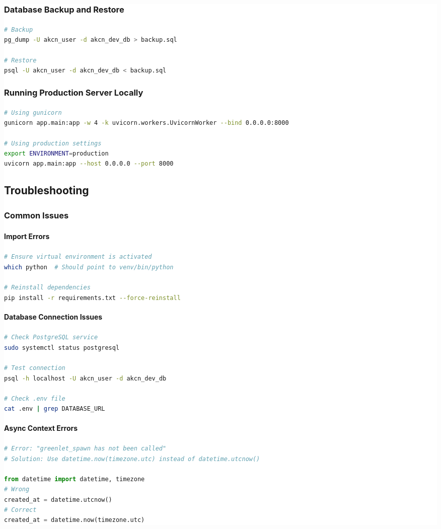 ### Database Backup and Restore
```bash
# Backup
pg_dump -U akcn_user -d akcn_dev_db > backup.sql

# Restore
psql -U akcn_user -d akcn_dev_db < backup.sql
```

### Running Production Server Locally
```bash
# Using gunicorn
gunicorn app.main:app -w 4 -k uvicorn.workers.UvicornWorker --bind 0.0.0.0:8000

# Using production settings
export ENVIRONMENT=production
uvicorn app.main:app --host 0.0.0.0 --port 8000
```

## Troubleshooting

### Common Issues

#### Import Errors
```bash
# Ensure virtual environment is activated
which python  # Should point to venv/bin/python

# Reinstall dependencies
pip install -r requirements.txt --force-reinstall
```

#### Database Connection Issues
```bash
# Check PostgreSQL service
sudo systemctl status postgresql

# Test connection
psql -h localhost -U akcn_user -d akcn_dev_db

# Check .env file
cat .env | grep DATABASE_URL
```

#### Async Context Errors
```python
# Error: "greenlet_spawn has not been called"
# Solution: Use datetime.now(timezone.utc) instead of datetime.utcnow()

from datetime import datetime, timezone
# Wrong
created_at = datetime.utcnow()
# Correct
created_at = datetime.now(timezone.utc)
```
